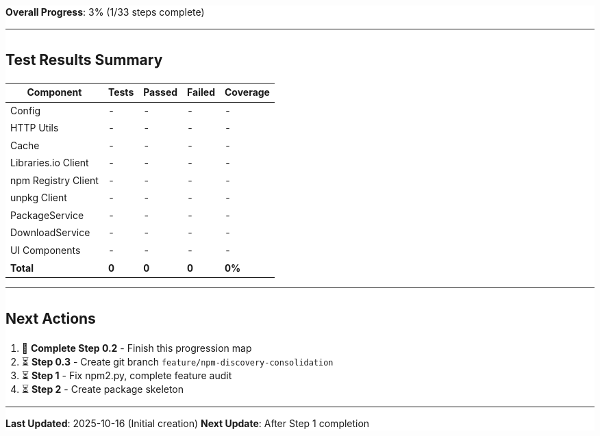 **Overall Progress**: 3% (1/33 steps complete)

---

## Test Results Summary

| Component | Tests | Passed | Failed | Coverage |
|-----------|-------|--------|--------|----------|
| Config | - | - | - | - |
| HTTP Utils | - | - | - | - |
| Cache | - | - | - | - |
| Libraries.io Client | - | - | - | - |
| npm Registry Client | - | - | - | - |
| unpkg Client | - | - | - | - |
| PackageService | - | - | - | - |
| DownloadService | - | - | - | - |
| UI Components | - | - | - | - |
| **Total** | **0** | **0** | **0** | **0%** |

---

## Next Actions

1. 🔄 **Complete Step 0.2** - Finish this progression map
2. ⏳ **Step 0.3** - Create git branch `feature/npm-discovery-consolidation`
3. ⏳ **Step 1** - Fix npm2.py, complete feature audit
4. ⏳ **Step 2** - Create package skeleton

---

**Last Updated**: 2025-10-16 (Initial creation)
**Next Update**: After Step 1 completion
